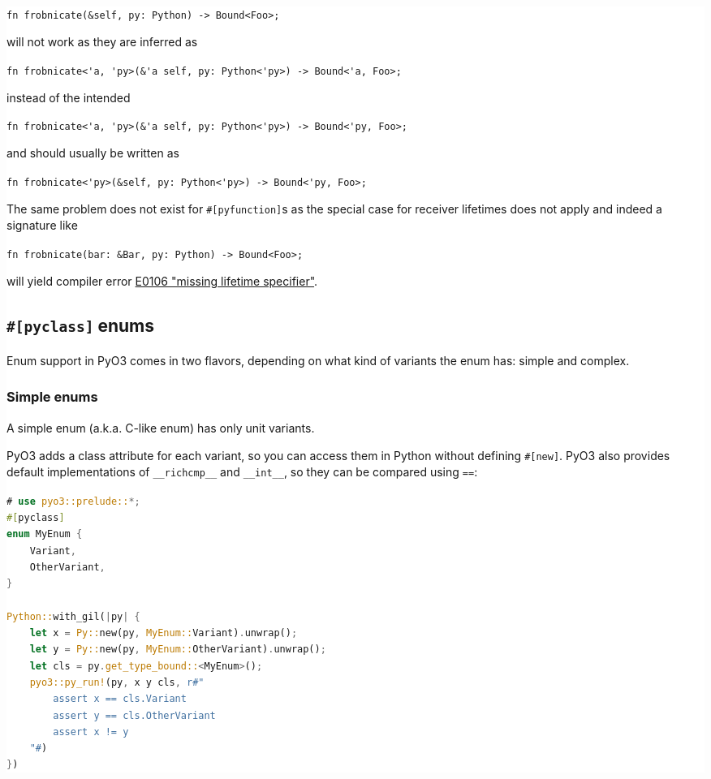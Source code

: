 ```rust,ignore
fn frobnicate(&self, py: Python) -> Bound<Foo>;
```

will not work as they are inferred as

```rust,ignore
fn frobnicate<'a, 'py>(&'a self, py: Python<'py>) -> Bound<'a, Foo>;
```

instead of the intended

```rust,ignore
fn frobnicate<'a, 'py>(&'a self, py: Python<'py>) -> Bound<'py, Foo>;
```

and should usually be written as

```rust,ignore
fn frobnicate<'py>(&self, py: Python<'py>) -> Bound<'py, Foo>;
```

The same problem does not exist for `#[pyfunction]`s as the special case for receiver lifetimes does not apply and indeed a signature like

```rust,ignore
fn frobnicate(bar: &Bar, py: Python) -> Bound<Foo>;
```

will yield compiler error [E0106 "missing lifetime specifier"][compiler-error-e0106].

## `#[pyclass]` enums

Enum support in PyO3 comes in two flavors, depending on what kind of variants the enum has: simple and complex.

### Simple enums

A simple enum (a.k.a. C-like enum) has only unit variants.

PyO3 adds a class attribute for each variant, so you can access them in Python without defining `#[new]`. PyO3 also provides default implementations of `__richcmp__` and `__int__`, so they can be compared using `==`:

```rust
# use pyo3::prelude::*;
#[pyclass]
enum MyEnum {
    Variant,
    OtherVariant,
}

Python::with_gil(|py| {
    let x = Py::new(py, MyEnum::Variant).unwrap();
    let y = Py::new(py, MyEnum::OtherVariant).unwrap();
    let cls = py.get_type_bound::<MyEnum>();
    pyo3::py_run!(py, x y cls, r#"
        assert x == cls.Variant
        assert y == cls.OtherVariant
        assert x != y
    "#)
})
```


[`PyTypeInfo`]: {{#PYO3_DOCS_URL}}/pyo3/type_object/trait.PyTypeInfo.html
[`Py`]: {{#PYO3_DOCS_URL}}/pyo3/struct.Py.html
[`Bound<'_, T>`]: {{#PYO3_DOCS_URL}}/pyo3/struct.Bound.html
[`PyClass`]: {{#PYO3_DOCS_URL}}/pyo3/pyclass/trait.PyClass.html
[`PyRef`]: {{#PYO3_DOCS_URL}}/pyo3/pycell/struct.PyRef.html
[`PyRefMut`]: {{#PYO3_DOCS_URL}}/pyo3/pycell/struct.PyRefMut.html
[`PyClassInitializer<T>`]: {{#PYO3_DOCS_URL}}/pyo3/pyclass_init/struct.PyClassInitializer.html
[`Arc`]: https://doc.rust-lang.org/std/sync/struct.Arc.html
[`RefCell`]: https://doc.rust-lang.org/std/cell/struct.RefCell.html
[classattr]: https://docs.python.org/3/tutorial/classes.html#class-and-instance-variables
[`multiple-pymethods`]: features.md#multiple-pymethods
[lifetime-elision]: https://doc.rust-lang.org/reference/lifetime-elision.html
[compiler-error-e0106]: https://doc.rust-lang.org/error_codes/E0106.html